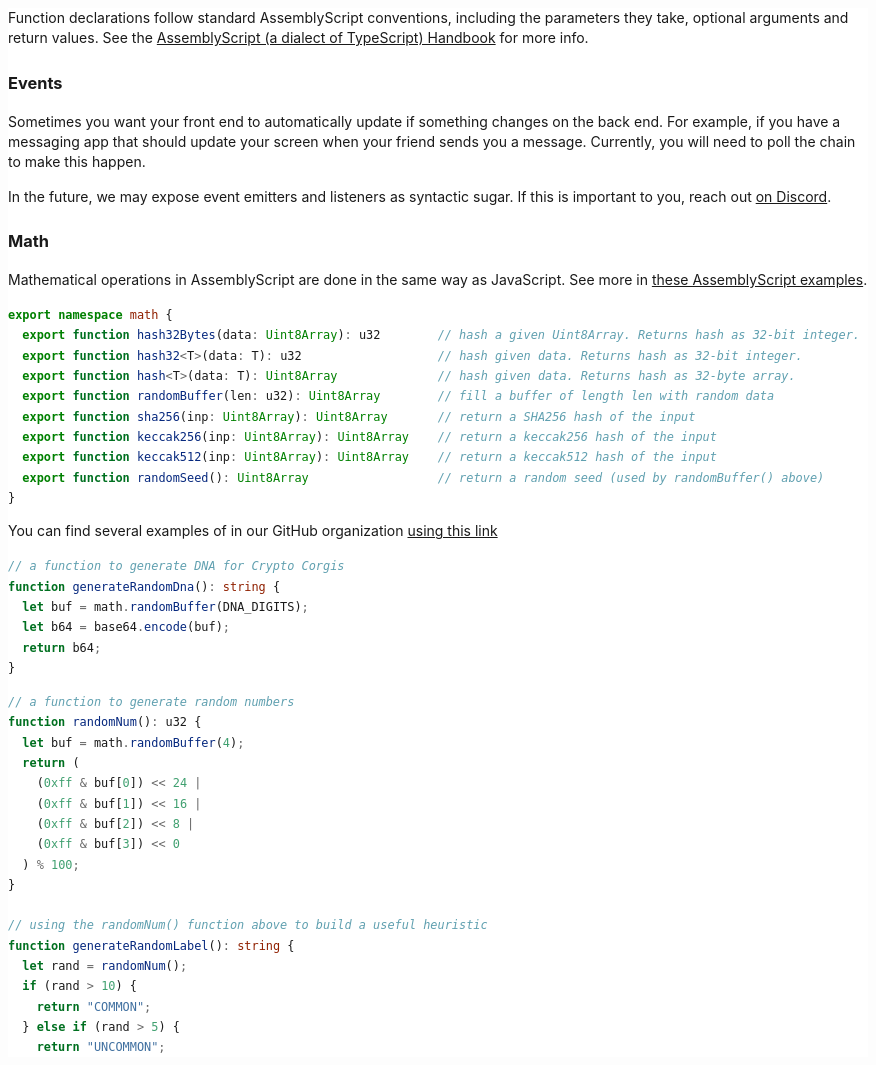 Function declarations follow standard AssemblyScript conventions, including the parameters they take, optional arguments and return values. See the [AssemblyScript (a dialect of TypeScript) Handbook](https://www.typescriptlang.org/docs/handbook/functions.html) for more info.

### Events

Sometimes you want your front end to automatically update if something changes on the back end. For example, if you have a messaging app that should update your screen when your friend sends you a message. Currently, you will need to poll the chain to make this happen.

In the future, we may expose event emitters and listeners as syntactic sugar. If this is important to you, reach out [on Discord](http://near.chat).

### Math

Mathematical operations in AssemblyScript are done in the same way as JavaScript. See more in [these AssemblyScript examples](https://github.com/AssemblyScript/examples).


```ts
export namespace math {
  export function hash32Bytes(data: Uint8Array): u32        // hash a given Uint8Array. Returns hash as 32-bit integer.
  export function hash32<T>(data: T): u32                   // hash given data. Returns hash as 32-bit integer.
  export function hash<T>(data: T): Uint8Array              // hash given data. Returns hash as 32-byte array.
  export function randomBuffer(len: u32): Uint8Array        // fill a buffer of length len with random data
  export function sha256(inp: Uint8Array): Uint8Array       // return a SHA256 hash of the input
  export function keccak256(inp: Uint8Array): Uint8Array    // return a keccak256 hash of the input
  export function keccak512(inp: Uint8Array): Uint8Array    // return a keccak512 hash of the input
  export function randomSeed(): Uint8Array                  // return a random seed (used by randomBuffer() above)
}
```

You can find several examples of in our GitHub organization [using this link](https://github.com/search?utf8=%E2%9C%93&q=org%3Anearprotocol+randomBuffer+filename%3Amain.ts&type=Code)

```ts
// a function to generate DNA for Crypto Corgis
function generateRandomDna(): string {
  let buf = math.randomBuffer(DNA_DIGITS);
  let b64 = base64.encode(buf);
  return b64;
}
```

```ts
// a function to generate random numbers
function randomNum(): u32 {
  let buf = math.randomBuffer(4);
  return (
    (0xff & buf[0]) << 24 |
    (0xff & buf[1]) << 16 |
    (0xff & buf[2]) << 8 |
    (0xff & buf[3]) << 0
  ) % 100;
}

// using the randomNum() function above to build a useful heuristic
function generateRandomLabel(): string {
  let rand = randomNum();
  if (rand > 10) {
    return "COMMON";
  } else if (rand > 5) {
    return "UNCOMMON";
```
